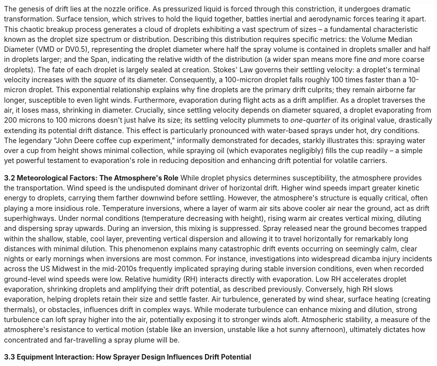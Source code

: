 The genesis of drift lies at the nozzle orifice. As pressurized liquid is forced through this constriction, it undergoes dramatic transformation. Surface tension, which strives to hold the liquid together, battles inertial and aerodynamic forces tearing it apart. This chaotic breakup process generates a cloud of droplets exhibiting a vast spectrum of sizes – a fundamental characteristic known as the droplet size spectrum or distribution. Describing this distribution requires specific metrics: the Volume Median Diameter (VMD or DV0.5), representing the droplet diameter where half the spray volume is contained in droplets smaller and half in droplets larger; and the Span, indicating the relative width of the distribution (a wider span means more fine *and* more coarse droplets). The fate of each droplet is largely sealed at creation. Stokes' Law governs their settling velocity: a droplet's terminal velocity increases with the *square* of its diameter. Consequently, a 100-micron droplet falls roughly 100 times faster than a 10-micron droplet. This exponential relationship explains why fine droplets are the primary drift culprits; they remain airborne far longer, susceptible to even light winds. Furthermore, evaporation during flight acts as a drift amplifier. As a droplet traverses the air, it loses mass, shrinking in diameter. Crucially, since settling velocity depends on diameter squared, a droplet evaporating from 200 microns to 100 microns doesn't just halve its size; its settling velocity plummets to *one-quarter* of its original value, drastically extending its potential drift distance. This effect is particularly pronounced with water-based sprays under hot, dry conditions. The legendary "John Deere coffee cup experiment," informally demonstrated for decades, starkly illustrates this: spraying water over a cup from height shows minimal collection, while spraying oil (which evaporates negligibly) fills the cup readily – a simple yet powerful testament to evaporation's role in reducing deposition and enhancing drift potential for volatile carriers.

**3.2 Meteorological Factors: The Atmosphere's Role**
While droplet physics determines susceptibility, the atmosphere provides the transportation. Wind speed is the undisputed dominant driver of horizontal drift. Higher wind speeds impart greater kinetic energy to droplets, carrying them farther downwind before settling. However, the atmosphere's structure is equally critical, often playing a more insidious role. Temperature inversions, where a layer of warm air sits above cooler air near the ground, act as drift superhighways. Under normal conditions (temperature decreasing with height), rising warm air creates vertical mixing, diluting and dispersing spray upwards. During an inversion, this mixing is suppressed. Spray released near the ground becomes trapped within the shallow, stable, cool layer, preventing vertical dispersion and allowing it to travel horizontally for remarkably long distances with minimal dilution. This phenomenon explains many catastrophic drift events occurring on seemingly calm, clear nights or early mornings when inversions are most common. For instance, investigations into widespread dicamba injury incidents across the US Midwest in the mid-2010s frequently implicated spraying during stable inversion conditions, even when recorded ground-level wind speeds were low. Relative humidity (RH) interacts directly with evaporation. Low RH accelerates droplet evaporation, shrinking droplets and amplifying their drift potential, as described previously. Conversely, high RH slows evaporation, helping droplets retain their size and settle faster. Air turbulence, generated by wind shear, surface heating (creating thermals), or obstacles, influences drift in complex ways. While moderate turbulence can enhance mixing and dilution, strong turbulence can loft spray higher into the air, potentially exposing it to stronger winds aloft. Atmospheric stability, a measure of the atmosphere's resistance to vertical motion (stable like an inversion, unstable like a hot sunny afternoon), ultimately dictates how concentrated and far-travelling a spray plume will be.

**3.3 Equipment Interaction: How Sprayer Design Influences Drift Potential**